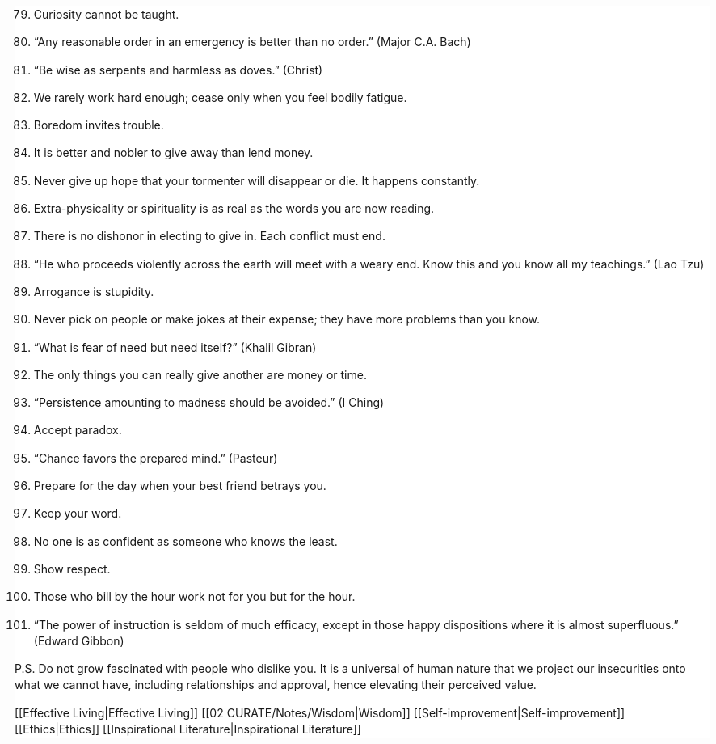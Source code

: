 79) Curiosity cannot be taught.

80) “Any reasonable order in an emergency is better than no order.” (Major C.A. Bach)

81) “Be wise as serpents and harmless as doves.” (Christ)

82) We rarely work hard enough; cease only when you feel bodily fatigue.

83) Boredom invites trouble.

84) It is better and nobler to give away than lend money.

85) Never give up hope that your tormenter will disappear or die. It happens constantly.

86) Extra-physicality or spirituality is as real as the words you are now reading.

87) There is no dishonor in electing to give in. Each conflict must end.

88) “He who proceeds violently across the earth will meet with a weary end. Know this and you know all my teachings.” (Lao Tzu)

89) Arrogance is stupidity.

90) Never pick on people or make jokes at their expense; they have more problems than you know.

91) “What is fear of need but need itself?” (Khalil Gibran)

92) The only things you can really give another are money or time.

93) “Persistence amounting to madness should be avoided.” (I Ching)

94) Accept paradox.

95) “Chance favors the prepared mind.” (Pasteur)

96) Prepare for the day when your best friend betrays you.

97) Keep your word.

98) No one is as confident as someone who knows the least.

99) Show respect.

100) Those who bill by the hour work not for you but for the hour.

101) “The power of instruction is seldom of much efficacy, except in those happy dispositions where it is almost superfluous.” (Edward Gibbon)

P.S. Do not grow fascinated with people who dislike you. It is a universal of human nature that we project our insecurities onto what we cannot have, including relationships and approval, hence elevating their perceived value.






[[Effective Living\|Effective Living]]
[[02 CURATE/Notes/Wisdom\|Wisdom]]
[[Self-improvement\|Self-improvement]]
[[Ethics\|Ethics]]
[[Inspirational Literature\|Inspirational Literature]]
